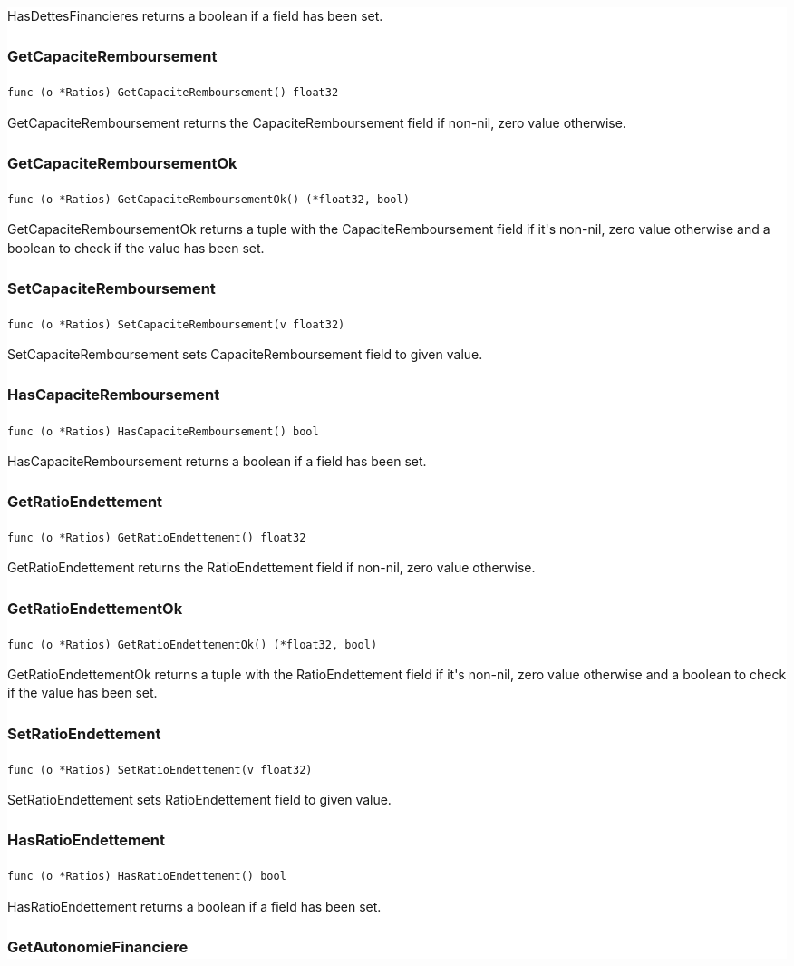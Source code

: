 HasDettesFinancieres returns a boolean if a field has been set.

### GetCapaciteRemboursement

`func (o *Ratios) GetCapaciteRemboursement() float32`

GetCapaciteRemboursement returns the CapaciteRemboursement field if non-nil, zero value otherwise.

### GetCapaciteRemboursementOk

`func (o *Ratios) GetCapaciteRemboursementOk() (*float32, bool)`

GetCapaciteRemboursementOk returns a tuple with the CapaciteRemboursement field if it's non-nil, zero value otherwise
and a boolean to check if the value has been set.

### SetCapaciteRemboursement

`func (o *Ratios) SetCapaciteRemboursement(v float32)`

SetCapaciteRemboursement sets CapaciteRemboursement field to given value.

### HasCapaciteRemboursement

`func (o *Ratios) HasCapaciteRemboursement() bool`

HasCapaciteRemboursement returns a boolean if a field has been set.

### GetRatioEndettement

`func (o *Ratios) GetRatioEndettement() float32`

GetRatioEndettement returns the RatioEndettement field if non-nil, zero value otherwise.

### GetRatioEndettementOk

`func (o *Ratios) GetRatioEndettementOk() (*float32, bool)`

GetRatioEndettementOk returns a tuple with the RatioEndettement field if it's non-nil, zero value otherwise
and a boolean to check if the value has been set.

### SetRatioEndettement

`func (o *Ratios) SetRatioEndettement(v float32)`

SetRatioEndettement sets RatioEndettement field to given value.

### HasRatioEndettement

`func (o *Ratios) HasRatioEndettement() bool`

HasRatioEndettement returns a boolean if a field has been set.

### GetAutonomieFinanciere
